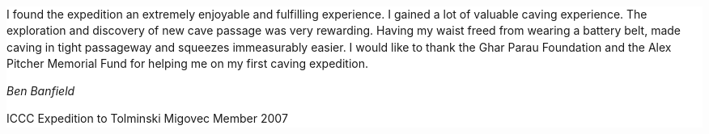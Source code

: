 I found the expedition an extremely enjoyable and fulfilling experience.
I gained a lot of valuable caving experience. The exploration and
discovery of new cave passage was very rewarding. Having my waist freed
from wearing a battery belt, made caving in tight passageway and
squeezes immeasurably easier. I would like to thank the Ghar Parau
Foundation and the Alex Pitcher Memorial Fund for helping me on my first
caving expedition.

*Ben Banfield*

ICCC Expedition to Tolminski Migovec Member 2007











